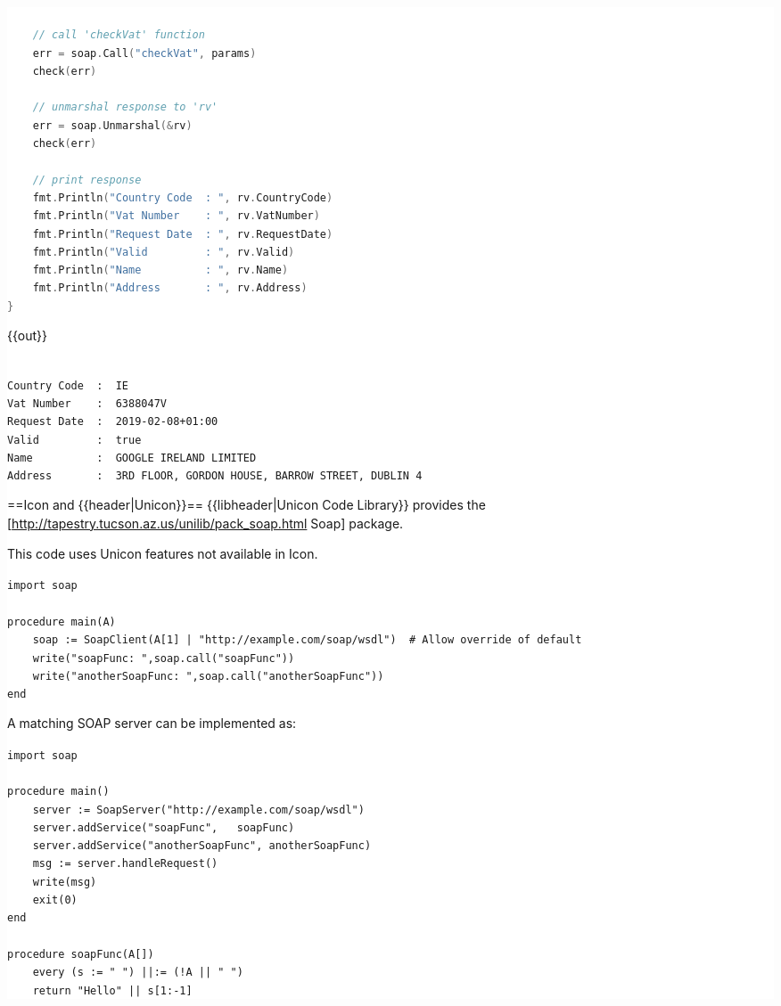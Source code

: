 ```go

    // call 'checkVat' function
    err = soap.Call("checkVat", params)
    check(err)

    // unmarshal response to 'rv'
    err = soap.Unmarshal(&rv)
    check(err)

    // print response
    fmt.Println("Country Code  : ", rv.CountryCode)
    fmt.Println("Vat Number    : ", rv.VatNumber)
    fmt.Println("Request Date  : ", rv.RequestDate)
    fmt.Println("Valid         : ", rv.Valid)
    fmt.Println("Name          : ", rv.Name)
    fmt.Println("Address       : ", rv.Address)
}
```


{{out}}

```txt

Country Code  :  IE
Vat Number    :  6388047V
Request Date  :  2019-02-08+01:00
Valid         :  true
Name          :  GOOGLE IRELAND LIMITED
Address       :  3RD FLOOR, GORDON HOUSE, BARROW STREET, DUBLIN 4

```


==Icon and {{header|Unicon}}==
{{libheader|Unicon Code Library}} provides the [http://tapestry.tucson.az.us/unilib/pack_soap.html Soap] package.

This code uses Unicon features not available in Icon.

```unicon
import soap

procedure main(A)
    soap := SoapClient(A[1] | "http://example.com/soap/wsdl")  # Allow override of default
    write("soapFunc: ",soap.call("soapFunc"))
    write("anotherSoapFunc: ",soap.call("anotherSoapFunc"))
end
```


A matching SOAP server can be implemented as:


```unicon
import soap

procedure main()
    server := SoapServer("http://example.com/soap/wsdl")
    server.addService("soapFunc",   soapFunc)
    server.addService("anotherSoapFunc", anotherSoapFunc)
    msg := server.handleRequest()
    write(msg)
    exit(0)
end

procedure soapFunc(A[])
    every (s := " ") ||:= (!A || " ")
    return "Hello" || s[1:-1]
```
